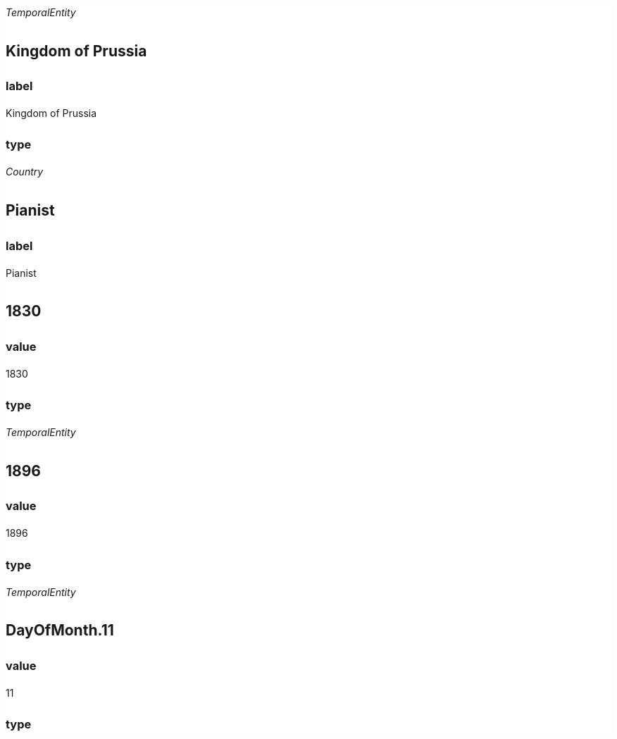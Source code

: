 
*TemporalEntity*

## Kingdom of Prussia

### label


Kingdom of Prussia

### type


*Country*

## Pianist

### label


Pianist

## 1830

### value


1830

### type


*TemporalEntity*

## 1896

### value


1896

### type


*TemporalEntity*

## DayOfMonth.11

### value


11

### type
